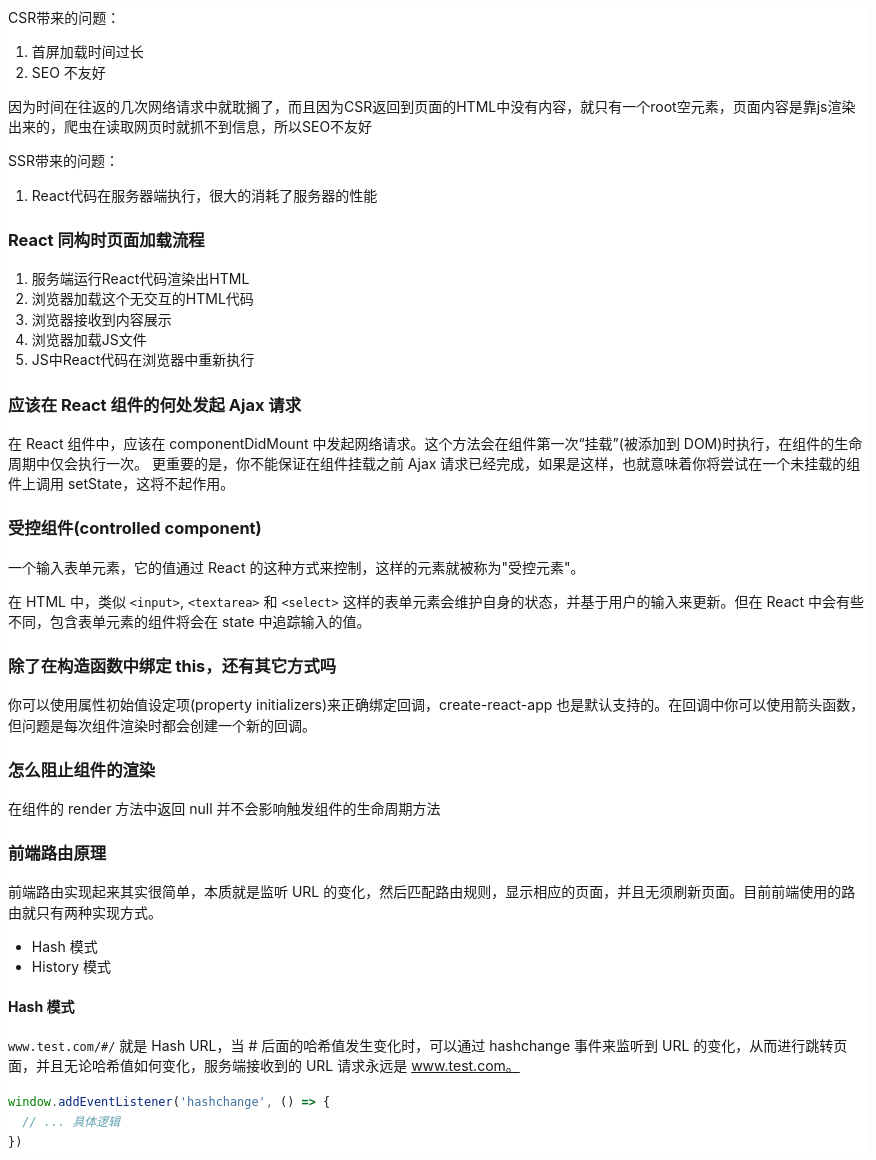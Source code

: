 CSR带来的问题：
1. 首屏加载时间过长
2. SEO 不友好

因为时间在往返的几次网络请求中就耽搁了，而且因为CSR返回到页面的HTML中没有内容，就只有一个root空元素，页面内容是靠js渲染出来的，爬虫在读取网页时就抓不到信息，所以SEO不友好

SSR带来的问题：
1. React代码在服务器端执行，很大的消耗了服务器的性能



### React 同构时页面加载流程
1. 服务端运行React代码渲染出HTML
2. 浏览器加载这个无交互的HTML代码
3. 浏览器接收到内容展示
4. 浏览器加载JS文件
5. JS中React代码在浏览器中重新执行



### 应该在 React 组件的何处发起 Ajax 请求

在 React 组件中，应该在 componentDidMount 中发起网络请求。这个方法会在组件第一次“挂载”(被添加到 DOM)时执行，在组件的生命周期中仅会执行一次。
更重要的是，你不能保证在组件挂载之前 Ajax 请求已经完成，如果是这样，也就意味着你将尝试在一个未挂载的组件上调用 setState，这将不起作用。


### 受控组件(controlled component)

一个输入表单元素，它的值通过 React 的这种方式来控制，这样的元素就被称为"受控元素"。

在 HTML 中，类似 `<input>`, `<textarea>` 和 `<select>` 这样的表单元素会维护自身的状态，并基于用户的输入来更新。但在 React 中会有些不同，包含表单元素的组件将会在 state 中追踪输入的值。


### 除了在构造函数中绑定 this，还有其它方式吗

你可以使用属性初始值设定项(property initializers)来正确绑定回调，create-react-app 也是默认支持的。在回调中你可以使用箭头函数，但问题是每次组件渲染时都会创建一个新的回调。


### 怎么阻止组件的渲染

在组件的 render 方法中返回 null 并不会影响触发组件的生命周期方法


### 前端路由原理
前端路由实现起来其实很简单，本质就是监听 URL 的变化，然后匹配路由规则，显示相应的页面，并且无须刷新页面。目前前端使用的路由就只有两种实现方式。
 - Hash 模式
 - History 模式

#### Hash 模式

`www.test.com/#/` 就是 Hash URL，当 # 后面的哈希值发生变化时，可以通过 hashchange 事件来监听到 URL 的变化，从而进行跳转页面，并且无论哈希值如何变化，服务端接收到的 URL 请求永远是 www.test.com。
```js
window.addEventListener('hashchange', () => {
  // ... 具体逻辑
})
```
